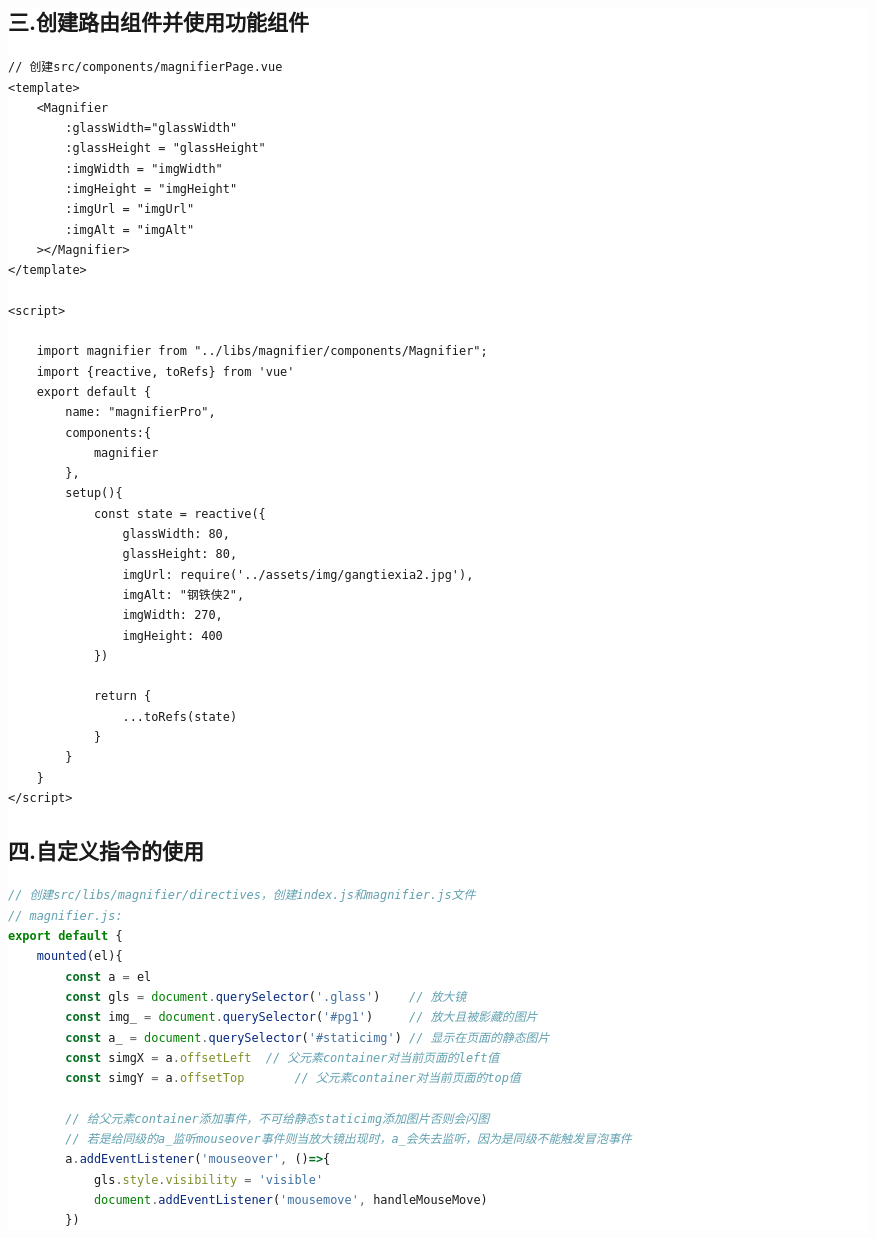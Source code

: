 
## 三.创建路由组件并使用功能组件

```text
// 创建src/components/magnifierPage.vue
<template>
    <Magnifier
        :glassWidth="glassWidth"
        :glassHeight = "glassHeight"
        :imgWidth = "imgWidth"
        :imgHeight = "imgHeight"
        :imgUrl = "imgUrl"
        :imgAlt = "imgAlt"
    ></Magnifier>
</template>

<script>

    import magnifier from "../libs/magnifier/components/Magnifier";
    import {reactive, toRefs} from 'vue'
    export default {
        name: "magnifierPro",
        components:{
            magnifier
        },
        setup(){
            const state = reactive({
                glassWidth: 80,
                glassHeight: 80,
                imgUrl: require('../assets/img/gangtiexia2.jpg'),
                imgAlt: "钢铁侠2",
                imgWidth: 270,
                imgHeight: 400
            })

            return {
                ...toRefs(state)
            }
        }
    }
</script>

```

## 四.自定义指令的使用

```js
// 创建src/libs/magnifier/directives，创建index.js和magnifier.js文件
// magnifier.js:
export default {
    mounted(el){
        const a = el
        const gls = document.querySelector('.glass')	// 放大镜
        const img_ = document.querySelector('#pg1')		// 放大且被影藏的图片
        const a_ = document.querySelector('#staticimg')	// 显示在页面的静态图片
        const simgX = a.offsetLeft	// 父元素container对当前页面的left值
        const simgY = a.offsetTop		// 父元素container对当前页面的top值

        // 给父元素container添加事件，不可给静态staticimg添加图片否则会闪图
        // 若是给同级的a_监听mouseover事件则当放大镜出现时，a_会失去监听，因为是同级不能触发冒泡事件
        a.addEventListener('mouseover', ()=>{
            gls.style.visibility = 'visible'
            document.addEventListener('mousemove', handleMouseMove)
        })
```